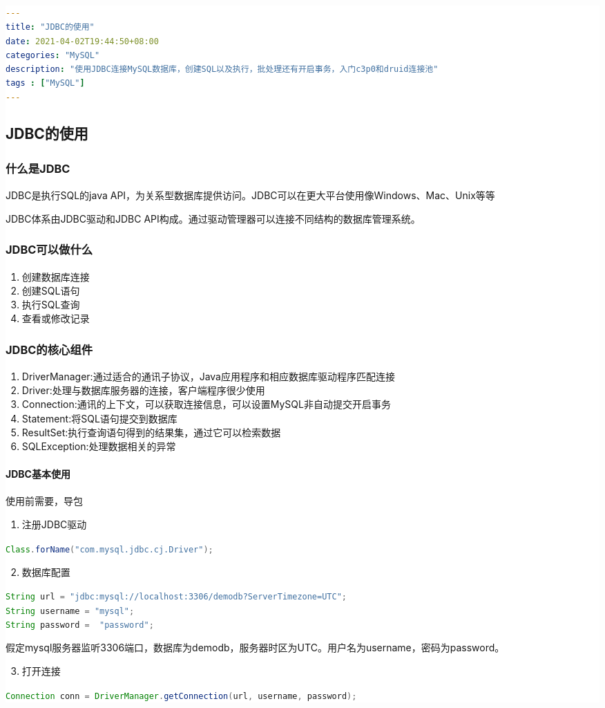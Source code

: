 ```yaml
---
title: "JDBC的使用"
date: 2021-04-02T19:44:50+08:00
categories: "MySQL"
description: "使用JDBC连接MySQL数据库，创建SQL以及执行，批处理还有开启事务，入门c3p0和druid连接池"
tags : ["MySQL"]
---
```


## JDBC的使用

### 什么是JDBC

JDBC是执行SQL的java API，为关系型数据库提供访问。JDBC可以在更大平台使用像Windows、Mac、Unix等等

JDBC体系由JDBC驱动和JDBC API构成。通过驱动管理器可以连接不同结构的数据库管理系统。

### JDBC可以做什么

1.  创建数据库连接
2.  创建SQL语句
3.  执行SQL查询
4.  查看或修改记录

### JDBC的核心组件

1.  DriverManager:通过适合的通讯子协议，Java应用程序和相应数据库驱动程序匹配连接
2.  Driver:处理与数据库服务器的连接，客户端程序很少使用
3.  Connection:通讯的上下文，可以获取连接信息，可以设置MySQL非自动提交开启事务
4.  Statement:将SQL语句提交到数据库
5.  ResultSet:执行查询语句得到的结果集，通过它可以检索数据
6.  SQLException:处理数据相关的异常

#### JDBC基本使用

使用前需要，导包

1.  注册JDBC驱动

```java
Class.forName("com.mysql.jdbc.cj.Driver");
```

2.  数据库配置
    
```java
String url = "jdbc:mysql://localhost:3306/demodb?ServerTimezone=UTC";
String username = "mysql";
String password =  "password";
```

假定mysql服务器监听3306端口，数据库为demodb，服务器时区为UTC。用户名为username，密码为password。

3.  打开连接
```java
Connection conn = DriverManager.getConnection(url, username, password);
```
